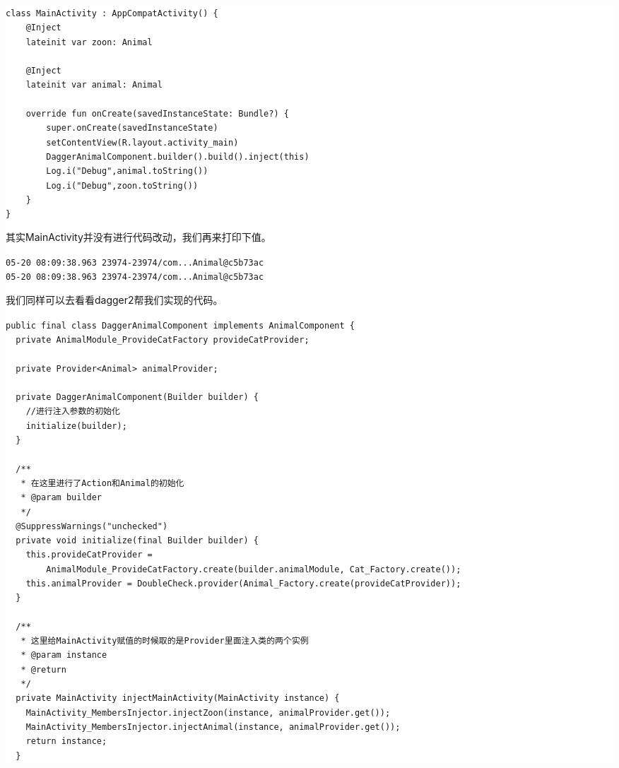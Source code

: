```
class MainActivity : AppCompatActivity() {
    @Inject
    lateinit var zoon: Animal

    @Inject
    lateinit var animal: Animal

    override fun onCreate(savedInstanceState: Bundle?) {
        super.onCreate(savedInstanceState)
        setContentView(R.layout.activity_main)
        DaggerAnimalComponent.builder().build().inject(this)
        Log.i("Debug",animal.toString())
        Log.i("Debug",zoon.toString())
    }
}
```

其实MainActivity并没有进行代码改动，我们再来打印下值。

```
05-20 08:09:38.963 23974-23974/com...Animal@c5b73ac
05-20 08:09:38.963 23974-23974/com...Animal@c5b73ac
```

我们同样可以去看看dagger2帮我们实现的代码。

```
public final class DaggerAnimalComponent implements AnimalComponent {
  private AnimalModule_ProvideCatFactory provideCatProvider;

  private Provider<Animal> animalProvider;

  private DaggerAnimalComponent(Builder builder) {
    //进行注入参数的初始化
    initialize(builder);
  }

  /**
   * 在这里进行了Action和Animal的初始化
   * @param builder
   */
  @SuppressWarnings("unchecked")
  private void initialize(final Builder builder) {
    this.provideCatProvider =
        AnimalModule_ProvideCatFactory.create(builder.animalModule, Cat_Factory.create());
    this.animalProvider = DoubleCheck.provider(Animal_Factory.create(provideCatProvider));
  }

  /**
   * 这里给MainActivity赋值的时候取的是Provider里面注入类的两个实例
   * @param instance
   * @return
   */
  private MainActivity injectMainActivity(MainActivity instance) {
    MainActivity_MembersInjector.injectZoon(instance, animalProvider.get());
    MainActivity_MembersInjector.injectAnimal(instance, animalProvider.get());
    return instance;
  }
```
